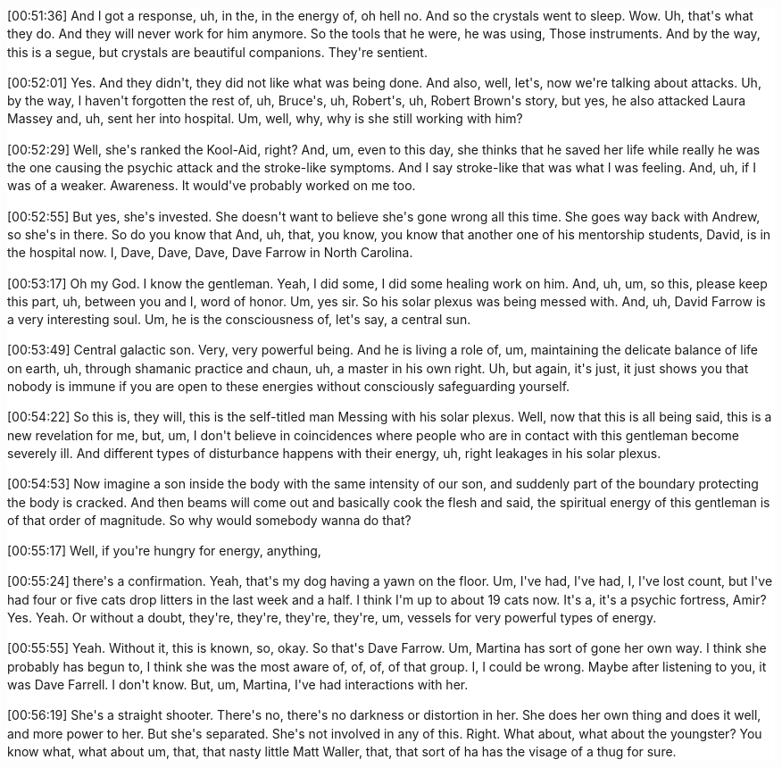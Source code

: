 [00:51:36] And I got a response, uh, in the, in the energy of, oh hell no. And so the crystals went to sleep. Wow. Uh, that's what they do. And they will never work for him anymore. So the tools that he were, he was using, Those instruments. And by the way, this is a segue, but crystals are beautiful companions. They're sentient.

[00:52:01] Yes. And they didn't, they did not like what was being done. And also, well, let's, now we're talking about attacks. Uh, by the way, I haven't forgotten the rest of, uh, Bruce's, uh, Robert's, uh, Robert Brown's story, but yes, he also attacked Laura Massey and, uh, sent her into hospital. Um, well, why, why is she still working with him?

[00:52:29] Well, she's ranked the Kool-Aid, right? And, um, even to this day, she thinks that he saved her life while really he was the one causing the psychic attack and the stroke-like symptoms. And I say stroke-like that was what I was feeling. And, uh, if I was of a weaker. Awareness. It would've probably worked on me too.

[00:52:55] But yes, she's invested. She doesn't want to believe she's gone wrong all this time. She goes way back with Andrew, so she's in there. So do you know that And, uh, that, you know, you know that another one of his mentorship students, David, is in the hospital now. I, Dave, Dave, Dave, Dave Farrow in North Carolina.

[00:53:17] Oh my God. I know the gentleman. Yeah, I did some, I did some healing work on him. And, uh, um, so this, please keep this part, uh, between you and I, word of honor. Um, yes sir. So his solar plexus was being messed with. And, uh, David Farrow is a very interesting soul. Um, he is the consciousness of, let's say, a central sun.

[00:53:49] Central galactic son. Very, very powerful being. And he is living a role of, um, maintaining the delicate balance of life on earth, uh, through shamanic practice and chaun, uh, a master in his own right. Uh, but again, it's just, it just shows you that nobody is immune if you are open to these energies without consciously safeguarding yourself.

[00:54:22] So this is, they will, this is the self-titled man Messing with his solar plexus. Well, now that this is all being said, this is a new revelation for me, but, um, I don't believe in coincidences where people who are in contact with this gentleman become severely ill. And different types of disturbance happens with their energy, uh, right leakages in his solar plexus.

[00:54:53] Now imagine a son inside the body with the same intensity of our son, and suddenly part of the boundary protecting the body is cracked. And then beams will come out and basically cook the flesh and said, the spiritual energy of this gentleman is of that order of magnitude. So why would somebody wanna do that?

[00:55:17] Well, if you're hungry for energy, anything,

[00:55:24] there's a confirmation. Yeah, that's my dog having a yawn on the floor. Um, I've had, I've had, I, I've lost count, but I've had four or five cats drop litters in the last week and a half. I think I'm up to about 19 cats now. It's a, it's a psychic fortress, Amir? Yes. Yeah. Or without a doubt, they're, they're, they're, they're, um, vessels for very powerful types of energy.

[00:55:55] Yeah. Without it, this is known, so, okay. So that's Dave Farrow. Um, Martina has sort of gone her own way. I think she probably has begun to, I think she was the most aware of, of, of, of that group. I, I could be wrong. Maybe after listening to you, it was Dave Farrell. I don't know. But, um, Martina, I've had interactions with her.

[00:56:19] She's a straight shooter. There's no, there's no darkness or distortion in her. She does her own thing and does it well, and more power to her. But she's separated. She's not involved in any of this. Right. What about, what about the youngster? You know what, what about um, that, that nasty little Matt Waller, that, that sort of ha has the visage of a thug for sure.
